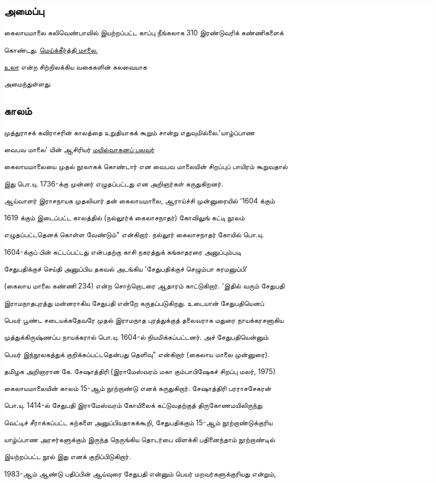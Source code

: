 

## அமைப்பு



கைலாயமாலை கலிவெண்பாவில் இயற்றப்பட்ட காப்பு நீங்கலாக 310 இரண்டுவரிக் கண்ணிகளைக்

கொண்டது. [மெய்க்கீர்த்தி மாலை](மெய்க்கீர்த்திமாலை "wikilink"),

[உலா](உலா_(இலக்கியம்) "wikilink") என்ற சிற்றிலக்கிய வகைகளின் கலவையாக

அமைந்துள்ளது.



## காலம்



முத்துராசக் கவிராசரின் காலத்தை உறுதியாகக் கூறும் சான்று எதுவுமில்லை.\'யாழ்ப்பாண

வைபவ மாலை\' யின் ஆசிரியர் [மயில்வாகனப் புலவர்](மயில்வாகனப்_புலவர் "wikilink")

கைலாயமாலையை முதல் நூலாகக் கொண்டார் என வைபவ மாலையின் சிறப்புப் பாயிரம் கூறுவதால்

இது பொ.யு. 1736-க்கு முன்னர் எழுதப்பட்டது என அறிஞர்கள் கருதுகிறனர்.



ஆய்வாளர் இராசநாயக முதலியார் தன் கைலாயமாலை, ஆராய்ச்சி முன்னுரையில் '1604 க்கும்

1619 க்கும் இடைப்பட்ட காலத்தில் (நல்லூர்க் கைலாசநாதர்) கோவிலுங் கட்டி நூலம்

எழுதப்பட்டதெனக் கொள்ள வேண்டும்\" என்கிறார். நல்லூர் கைலாசநாதர் கோயில் பொ.யு.

1604-க்குப் பின் கட்டப்பட்டது என்பதற்கு காசி நகரத்துக் கங்காதரரை அனுப்பும்படி

சேதுபதிக்குச் செய்தி அனுப்பிய தகவல் அடங்கிய 'சேதுபதிக்குச் செழும்பா சுரமனுப்பி'

(கைலாய மாலை கண்ணி 234) என்ற சொற்றொடரை ஆதாரம் காட்டுகிறார். 'இதில் வரும் சேதுபதி

இராமநாதபுரத்து மன்னராகிய சேதுபதி என்றே கருதப்படுகிறது. உடையான் சேதுபதியெனப்

பெயர் பூண்ட சடையக்கதேவரே முதல் இராமநாத புரத்துக்குத் தலைவராக மதுரை நாயக்கரசனாகிய

முத்துக்கிருஷ்ணப்ப நாயக்கரால் பொ.யு. 1604-ல் நியமிக்கப்பட்டனர். அச் சேதுபதியென்னும்

பெயர் இந்நூலகத்துக் குறிக்கப்பட்டதென்பது தெளிவு\" என்கிறார் (கைலாய மாலை முன்னுரை).



தமிழக அறிஞரான கே. சேஷாத்திரி (இராமேஸ்வரம் மகா கும்பாபிஷேகச் சிறப்பு மலர், 1975)

கைலாயமாலையின் காலம் 15-ஆம் நூற்றாண்டு எனக் கருதுகிறார். சேஷாத்திரி பரராசசேகரன்

பொ.யு. 1414-ல் சேதுபதி இராமேஸ்வரம் கோயிலைக் கட்டுவதற்குத் திருகோணமயிலிருந்து

வெட்டிச் சீராக்கப்பட்ட கற்களை அனுப்பியதாகக்கூறி, சேதுபதிக்கும் 15-ஆம் நூற்றாண்டுக்குரிய

யாழ்ப்பாண அரசர்களுக்கும் இருந்த நெருங்கிய தொடர்பை விளக்கி பதினைந்தாம் நூற்றாண்டில்

இயற்றப்பட்ட நூல் இது எனக் குறிப்பிடுகிறார்.



1983-ஆம் ஆண்டு பதிப்பின் ஆய்வுரை சேதுபதி என்னும் பெயர் மறவர்களுக்குரியது என்றும்,
